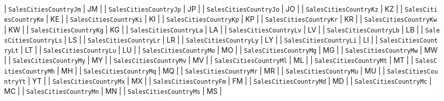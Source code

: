 | `SalesCitiesCountryJm` | JM                     |
| `SalesCitiesCountryJp` | JP                     |
| `SalesCitiesCountryJo` | JO                     |
| `SalesCitiesCountryKz` | KZ                     |
| `SalesCitiesCountryKe` | KE                     |
| `SalesCitiesCountryKi` | KI                     |
| `SalesCitiesCountryKp` | KP                     |
| `SalesCitiesCountryKr` | KR                     |
| `SalesCitiesCountryKw` | KW                     |
| `SalesCitiesCountryKg` | KG                     |
| `SalesCitiesCountryLa` | LA                     |
| `SalesCitiesCountryLv` | LV                     |
| `SalesCitiesCountryLb` | LB                     |
| `SalesCitiesCountryLs` | LS                     |
| `SalesCitiesCountryLr` | LR                     |
| `SalesCitiesCountryLy` | LY                     |
| `SalesCitiesCountryLi` | LI                     |
| `SalesCitiesCountryLt` | LT                     |
| `SalesCitiesCountryLu` | LU                     |
| `SalesCitiesCountryMo` | MO                     |
| `SalesCitiesCountryMg` | MG                     |
| `SalesCitiesCountryMw` | MW                     |
| `SalesCitiesCountryMy` | MY                     |
| `SalesCitiesCountryMv` | MV                     |
| `SalesCitiesCountryMl` | ML                     |
| `SalesCitiesCountryMt` | MT                     |
| `SalesCitiesCountryMh` | MH                     |
| `SalesCitiesCountryMq` | MQ                     |
| `SalesCitiesCountryMr` | MR                     |
| `SalesCitiesCountryMu` | MU                     |
| `SalesCitiesCountryYt` | YT                     |
| `SalesCitiesCountryMx` | MX                     |
| `SalesCitiesCountryFm` | FM                     |
| `SalesCitiesCountryMd` | MD                     |
| `SalesCitiesCountryMc` | MC                     |
| `SalesCitiesCountryMn` | MN                     |
| `SalesCitiesCountryMs` | MS                     |